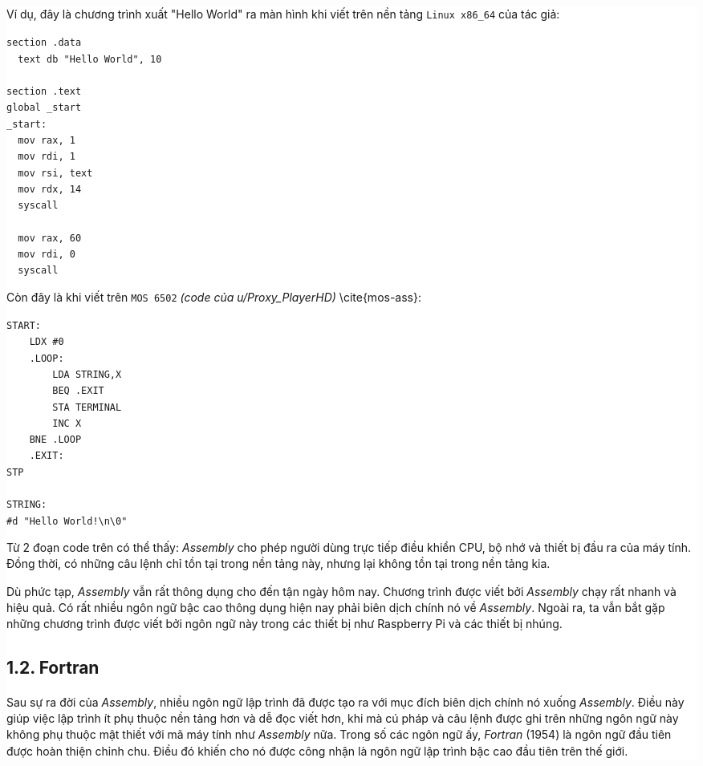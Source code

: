 Ví dụ, đây là chương trình xuất "Hello World" ra màn hình khi viết trên nền tảng `Linux x86_64` của tác giả:

```
section .data 
  text db "Hello World", 10 
  
section .text 
global _start 
_start: 
  mov rax, 1 
  mov rdi, 1 
  mov rsi, text 
  mov rdx, 14 
  syscall 
  
  mov rax, 60 
  mov rdi, 0 
  syscall 
```

Còn đây là khi viết trên `MOS 6502` *(code của u/Proxy_PlayerHD)* \cite{mos-ass}:

```
START:
	LDX #0
	.LOOP:
		LDA STRING,X
		BEQ .EXIT
		STA TERMINAL
		INC X
	BNE .LOOP
	.EXIT:
STP

STRING:
#d "Hello World!\n\0"
```

Từ 2 đoạn code trên có thể thấy: *Assembly* cho phép người dùng trực tiếp điều khiển CPU, bộ nhớ và thiết bị đầu ra của máy tính. Đồng thời, có những câu lệnh chỉ tồn tại trong nền tảng này, nhưng lại không tồn tại trong nền tảng kia.

Dù phức tạp, *Assembly* vẫn rất thông dụng cho đến tận ngày hôm nay. Chương trình được viết bởi *Assembly* chạy rất nhanh và hiệu quả. Có rất nhiều ngôn ngữ bậc cao thông dụng hiện nay phải biên dịch chính nó về *Assembly*. Ngoài ra, ta vẫn bắt gặp những chương trình được viết bởi ngôn ngữ này trong các thiết bị như Raspberry Pi và các thiết bị nhúng.

## 1.2. Fortran

Sau sự ra đời của *Assembly*, nhiều ngôn ngữ lập trình đã được tạo ra với mục đích biên dịch chính nó xuống *Assembly*. Điều này giúp việc lập trình ít phụ thuộc nền tảng hơn và dễ đọc viết hơn, khi mà cú pháp và câu lệnh được ghi trên những ngôn ngữ này không phụ thuộc mật thiết với mã máy tính như *Assembly* nữa. Trong số các ngôn ngữ ấy, *Fortran* (1954) là ngôn ngữ đầu tiên được hoàn thiện chỉnh chu. Điều đó khiến cho nó được công nhận là ngôn ngữ lập trình bậc cao đầu tiên trên thế giới.
